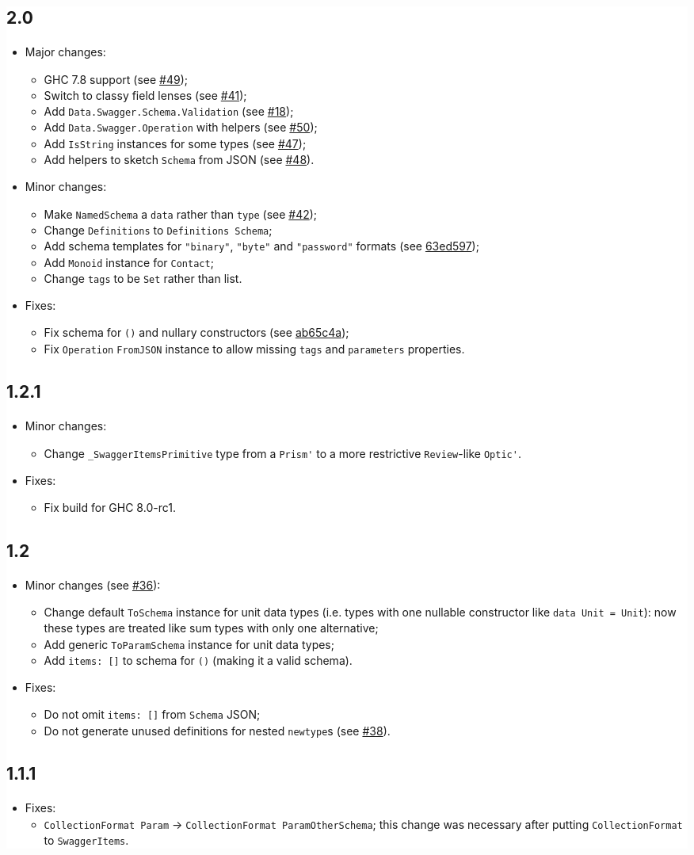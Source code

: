 2.0
---

* Major changes:
    * GHC 7.8 support (see [#49](https://github.com/GetShopTV/swagger2/pull/49));
    * Switch to classy field lenses (see [#41](https://github.com/GetShopTV/swagger2/pull/41));
    * Add `Data.Swagger.Schema.Validation` (see [#18](https://github.com/GetShopTV/swagger2/pull/18));
    * Add `Data.Swagger.Operation` with helpers (see [#50](https://github.com/GetShopTV/swagger2/pull/50));
    * Add `IsString` instances for some types (see [#47](https://github.com/GetShopTV/swagger2/pull/47));
    * Add helpers to sketch `Schema` from JSON (see [#48](https://github.com/GetShopTV/swagger2/pull/48)).

* Minor changes:
    * Make `NamedSchema` a `data` rather than `type` (see [#42](https://github.com/GetShopTV/swagger2/pull/42));
    * Change `Definitions` to `Definitions Schema`;
    * Add schema templates for `"binary"`, `"byte"` and `"password"` formats (see [63ed597](https://github.com/GetShopTV/swagger2/commit/63ed59736dc4f942f0e2a7d668d7cee513fa9eaf));
    * Add `Monoid` instance for `Contact`;
    * Change `tags` to be `Set` rather than list.

* Fixes:
    * Fix schema for `()` and nullary constructors (see [ab65c4a](https://github.com/GetShopTV/swagger2/commit/ab65c4a48253c34f8a88221a53dc97bf5e6e8d29));
    * Fix `Operation` `FromJSON` instance to allow missing `tags` and `parameters` properties.

1.2.1
---

* Minor changes:
    * Change `_SwaggerItemsPrimitive` type from a `Prism'` to a more restrictive `Review`-like `Optic'`.

* Fixes:
    * Fix build for GHC 8.0-rc1.

1.2
---
* Minor changes (see [#36](https://github.com/GetShopTV/swagger2/pull/36)):
  * Change default `ToSchema` instance for unit data types (i.e. types with one nullable constructor like `data Unit = Unit`):
    now these types are treated like sum types with only one alternative;
  * Add generic `ToParamSchema` instance for unit data types;
  * Add `items: []` to schema for `()` (making it a valid schema).

* Fixes:
    * Do not omit `items: []` from `Schema` JSON;
    * Do not generate unused definitions for nested `newtype`s (see [#38](https://github.com/GetShopTV/swagger2/pull/38)).

1.1.1
---
* Fixes:
    * `CollectionFormat Param` -> `CollectionFormat ParamOtherSchema`;
      this change was necessary after putting `CollectionFormat` to `SwaggerItems`.
